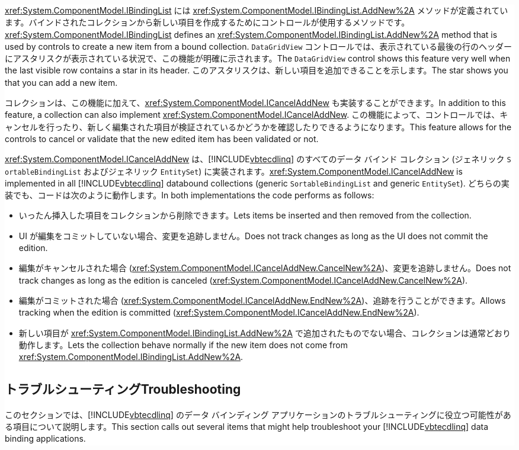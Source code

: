 <span data-ttu-id="2a58c-171"><xref:System.ComponentModel.IBindingList> には <xref:System.ComponentModel.IBindingList.AddNew%2A> メソッドが定義されています。バインドされたコレクションから新しい項目を作成するためにコントロールが使用するメソッドです。</span><span class="sxs-lookup"><span data-stu-id="2a58c-171"><xref:System.ComponentModel.IBindingList> defines an <xref:System.ComponentModel.IBindingList.AddNew%2A> method that is used by controls to create a new item from a bound collection.</span></span> <span data-ttu-id="2a58c-172">`DataGridView` コントロールでは、表示されている最後の行のヘッダーにアスタリスクが表示されている状況で、この機能が明確に示されます。</span><span class="sxs-lookup"><span data-stu-id="2a58c-172">The `DataGridView` control shows this feature very well when the last visible row contains a star in its header.</span></span> <span data-ttu-id="2a58c-173">このアスタリスクは、新しい項目を追加できることを示します。</span><span class="sxs-lookup"><span data-stu-id="2a58c-173">The star shows you that you can add a new item.</span></span>

<span data-ttu-id="2a58c-174">コレクションは、この機能に加えて、<xref:System.ComponentModel.ICancelAddNew> も実装することができます。</span><span class="sxs-lookup"><span data-stu-id="2a58c-174">In addition to this feature, a collection can also implement <xref:System.ComponentModel.ICancelAddNew>.</span></span> <span data-ttu-id="2a58c-175">この機能によって、コントロールでは、キャンセルを行ったり、新しく編集された項目が検証されているかどうかを確認したりできるようになります。</span><span class="sxs-lookup"><span data-stu-id="2a58c-175">This feature allows for the controls to cancel or validate that the new edited item has been validated or not.</span></span>

<span data-ttu-id="2a58c-176"><xref:System.ComponentModel.ICancelAddNew> は、[!INCLUDE[vbtecdlinq](../../../../../../includes/vbtecdlinq-md.md)] のすべてのデータ バインド コレクション (ジェネリック `SortableBindingList` およびジェネリック `EntitySet`) に実装されます。</span><span class="sxs-lookup"><span data-stu-id="2a58c-176"><xref:System.ComponentModel.ICancelAddNew> is implemented in all [!INCLUDE[vbtecdlinq](../../../../../../includes/vbtecdlinq-md.md)] databound collections (generic `SortableBindingList` and generic `EntitySet`).</span></span> <span data-ttu-id="2a58c-177">どちらの実装でも、コードは次のように動作します。</span><span class="sxs-lookup"><span data-stu-id="2a58c-177">In both implementations the code performs as follows:</span></span>

- <span data-ttu-id="2a58c-178">いったん挿入した項目をコレクションから削除できます。</span><span class="sxs-lookup"><span data-stu-id="2a58c-178">Lets items be inserted and then removed from the collection.</span></span>

- <span data-ttu-id="2a58c-179">UI が編集をコミットしていない場合、変更を追跡しません。</span><span class="sxs-lookup"><span data-stu-id="2a58c-179">Does not track changes as long as the UI does not commit the edition.</span></span>

- <span data-ttu-id="2a58c-180">編集がキャンセルされた場合 (<xref:System.ComponentModel.ICancelAddNew.CancelNew%2A>)、変更を追跡しません。</span><span class="sxs-lookup"><span data-stu-id="2a58c-180">Does not track changes as long as the edition is canceled (<xref:System.ComponentModel.ICancelAddNew.CancelNew%2A>).</span></span>

- <span data-ttu-id="2a58c-181">編集がコミットされた場合 (<xref:System.ComponentModel.ICancelAddNew.EndNew%2A>)、追跡を行うことができます。</span><span class="sxs-lookup"><span data-stu-id="2a58c-181">Allows tracking when the edition is committed (<xref:System.ComponentModel.ICancelAddNew.EndNew%2A>).</span></span>

- <span data-ttu-id="2a58c-182">新しい項目が <xref:System.ComponentModel.IBindingList.AddNew%2A> で追加されたものでない場合、コレクションは通常どおり動作します。</span><span class="sxs-lookup"><span data-stu-id="2a58c-182">Lets the collection behave normally if the new item does not come from <xref:System.ComponentModel.IBindingList.AddNew%2A>.</span></span>

## <a name="troubleshooting"></a><span data-ttu-id="2a58c-183">トラブルシューティング</span><span class="sxs-lookup"><span data-stu-id="2a58c-183">Troubleshooting</span></span>

<span data-ttu-id="2a58c-184">このセクションでは、[!INCLUDE[vbtecdlinq](../../../../../../includes/vbtecdlinq-md.md)] のデータ バインディング アプリケーションのトラブルシューティングに役立つ可能性がある項目について説明します。</span><span class="sxs-lookup"><span data-stu-id="2a58c-184">This section calls out several items that might help troubleshoot your [!INCLUDE[vbtecdlinq](../../../../../../includes/vbtecdlinq-md.md)] data binding applications.</span></span>
